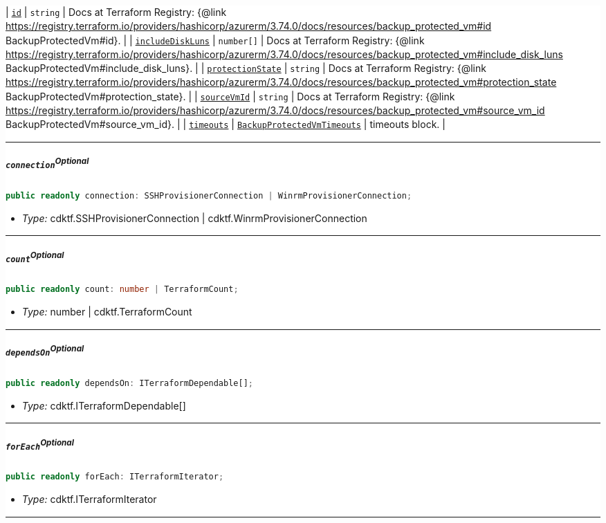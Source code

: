 | <code><a href="#@cdktf/provider-azurerm.backupProtectedVm.BackupProtectedVmConfig.property.id">id</a></code> | <code>string</code> | Docs at Terraform Registry: {@link https://registry.terraform.io/providers/hashicorp/azurerm/3.74.0/docs/resources/backup_protected_vm#id BackupProtectedVm#id}. |
| <code><a href="#@cdktf/provider-azurerm.backupProtectedVm.BackupProtectedVmConfig.property.includeDiskLuns">includeDiskLuns</a></code> | <code>number[]</code> | Docs at Terraform Registry: {@link https://registry.terraform.io/providers/hashicorp/azurerm/3.74.0/docs/resources/backup_protected_vm#include_disk_luns BackupProtectedVm#include_disk_luns}. |
| <code><a href="#@cdktf/provider-azurerm.backupProtectedVm.BackupProtectedVmConfig.property.protectionState">protectionState</a></code> | <code>string</code> | Docs at Terraform Registry: {@link https://registry.terraform.io/providers/hashicorp/azurerm/3.74.0/docs/resources/backup_protected_vm#protection_state BackupProtectedVm#protection_state}. |
| <code><a href="#@cdktf/provider-azurerm.backupProtectedVm.BackupProtectedVmConfig.property.sourceVmId">sourceVmId</a></code> | <code>string</code> | Docs at Terraform Registry: {@link https://registry.terraform.io/providers/hashicorp/azurerm/3.74.0/docs/resources/backup_protected_vm#source_vm_id BackupProtectedVm#source_vm_id}. |
| <code><a href="#@cdktf/provider-azurerm.backupProtectedVm.BackupProtectedVmConfig.property.timeouts">timeouts</a></code> | <code><a href="#@cdktf/provider-azurerm.backupProtectedVm.BackupProtectedVmTimeouts">BackupProtectedVmTimeouts</a></code> | timeouts block. |

---

##### `connection`<sup>Optional</sup> <a name="connection" id="@cdktf/provider-azurerm.backupProtectedVm.BackupProtectedVmConfig.property.connection"></a>

```typescript
public readonly connection: SSHProvisionerConnection | WinrmProvisionerConnection;
```

- *Type:* cdktf.SSHProvisionerConnection | cdktf.WinrmProvisionerConnection

---

##### `count`<sup>Optional</sup> <a name="count" id="@cdktf/provider-azurerm.backupProtectedVm.BackupProtectedVmConfig.property.count"></a>

```typescript
public readonly count: number | TerraformCount;
```

- *Type:* number | cdktf.TerraformCount

---

##### `dependsOn`<sup>Optional</sup> <a name="dependsOn" id="@cdktf/provider-azurerm.backupProtectedVm.BackupProtectedVmConfig.property.dependsOn"></a>

```typescript
public readonly dependsOn: ITerraformDependable[];
```

- *Type:* cdktf.ITerraformDependable[]

---

##### `forEach`<sup>Optional</sup> <a name="forEach" id="@cdktf/provider-azurerm.backupProtectedVm.BackupProtectedVmConfig.property.forEach"></a>

```typescript
public readonly forEach: ITerraformIterator;
```

- *Type:* cdktf.ITerraformIterator

---
